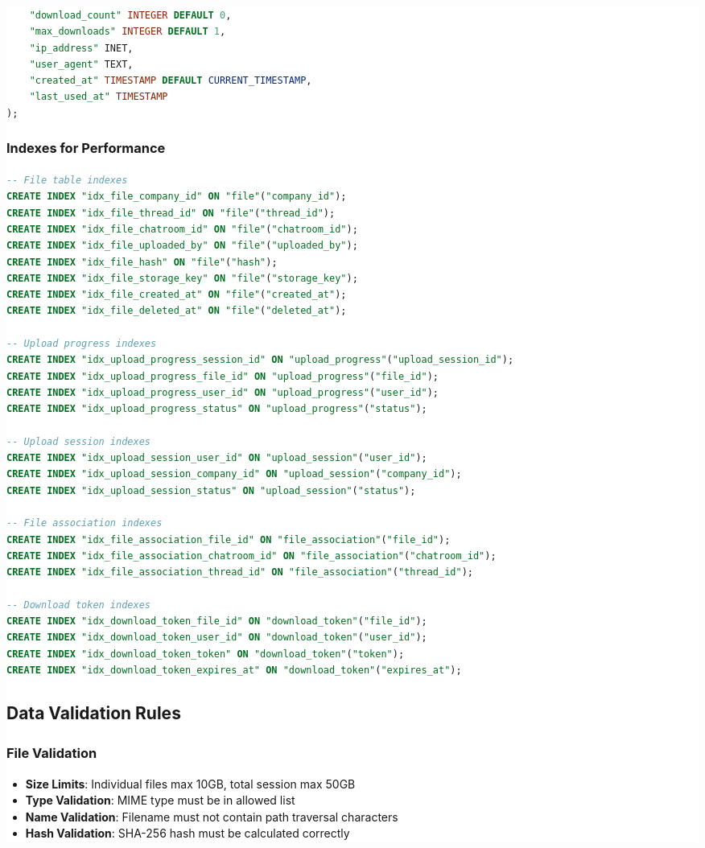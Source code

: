 ```sql
    "download_count" INTEGER DEFAULT 0,
    "max_downloads" INTEGER DEFAULT 1,
    "ip_address" INET,
    "user_agent" TEXT,
    "created_at" TIMESTAMP DEFAULT CURRENT_TIMESTAMP,
    "last_used_at" TIMESTAMP
);
```

### Indexes for Performance

```sql
-- File table indexes
CREATE INDEX "idx_file_company_id" ON "file"("company_id");
CREATE INDEX "idx_file_thread_id" ON "file"("thread_id");
CREATE INDEX "idx_file_chatroom_id" ON "file"("chatroom_id");
CREATE INDEX "idx_file_uploaded_by" ON "file"("uploaded_by");
CREATE INDEX "idx_file_hash" ON "file"("hash");
CREATE INDEX "idx_file_storage_key" ON "file"("storage_key");
CREATE INDEX "idx_file_created_at" ON "file"("created_at");
CREATE INDEX "idx_file_deleted_at" ON "file"("deleted_at");

-- Upload progress indexes
CREATE INDEX "idx_upload_progress_session_id" ON "upload_progress"("upload_session_id");
CREATE INDEX "idx_upload_progress_file_id" ON "upload_progress"("file_id");
CREATE INDEX "idx_upload_progress_user_id" ON "upload_progress"("user_id");
CREATE INDEX "idx_upload_progress_status" ON "upload_progress"("status");

-- Upload session indexes
CREATE INDEX "idx_upload_session_user_id" ON "upload_session"("user_id");
CREATE INDEX "idx_upload_session_company_id" ON "upload_session"("company_id");
CREATE INDEX "idx_upload_session_status" ON "upload_session"("status");

-- File association indexes
CREATE INDEX "idx_file_association_file_id" ON "file_association"("file_id");
CREATE INDEX "idx_file_association_chatroom_id" ON "file_association"("chatroom_id");
CREATE INDEX "idx_file_association_thread_id" ON "file_association"("thread_id");

-- Download token indexes
CREATE INDEX "idx_download_token_file_id" ON "download_token"("file_id");
CREATE INDEX "idx_download_token_user_id" ON "download_token"("user_id");
CREATE INDEX "idx_download_token_token" ON "download_token"("token");
CREATE INDEX "idx_download_token_expires_at" ON "download_token"("expires_at");
```

## Data Validation Rules

### File Validation

- **Size Limits**: Individual files max 10GB, total session max 50GB
- **Type Validation**: MIME type must be in allowed list
- **Name Validation**: Filename must not contain path traversal characters
- **Hash Validation**: SHA-256 hash must be calculated correctly
